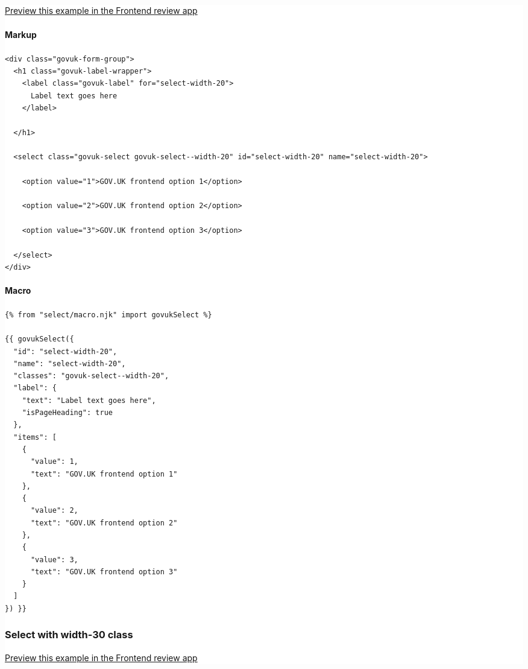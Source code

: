 [Preview this example in the Frontend review app](http://govuk-frontend-review.herokuapp.com/components/select/with-width-20-class/preview)

#### Markup

    <div class="govuk-form-group">
      <h1 class="govuk-label-wrapper">
        <label class="govuk-label" for="select-width-20">
          Label text goes here
        </label>

      </h1>

      <select class="govuk-select govuk-select--width-20" id="select-width-20" name="select-width-20">

        <option value="1">GOV.UK frontend option 1</option>

        <option value="2">GOV.UK frontend option 2</option>

        <option value="3">GOV.UK frontend option 3</option>

      </select>
    </div>

#### Macro

    {% from "select/macro.njk" import govukSelect %}

    {{ govukSelect({
      "id": "select-width-20",
      "name": "select-width-20",
      "classes": "govuk-select--width-20",
      "label": {
        "text": "Label text goes here",
        "isPageHeading": true
      },
      "items": [
        {
          "value": 1,
          "text": "GOV.UK frontend option 1"
        },
        {
          "value": 2,
          "text": "GOV.UK frontend option 2"
        },
        {
          "value": 3,
          "text": "GOV.UK frontend option 3"
        }
      ]
    }) }}

### Select with width-30 class

[Preview this example in the Frontend review app](http://govuk-frontend-review.herokuapp.com/components/select/with-width-30-class/preview)

